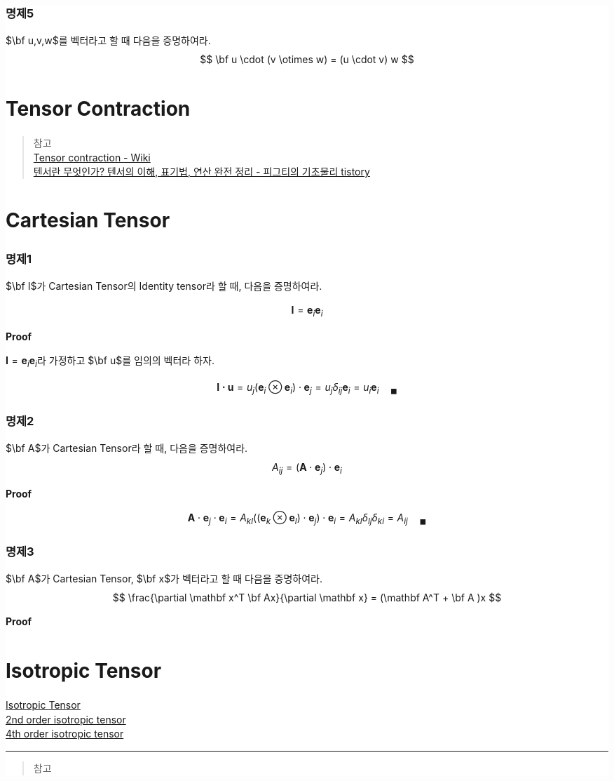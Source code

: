 ### 명제5
$\bf u,v,w$를 벡터라고 할 때 다음을 증명하여라.
$$ \bf u \cdot (v \otimes w) = (u \cdot v) w $$

# Tensor Contraction

> 참고  
> [Tensor contraction - Wiki](https://en.wikipedia.org/wiki/Tensor_contraction#cite_note-natural_iso-1)  
> [텐서란 무엇인가? 텐서의 이해, 표기법, 연산 완전 정리 - 피그티의 기초물리 tistory](https://elementary-physics.tistory.com/155)   
> 

# Cartesian Tensor

### 명제1
$\bf I$가 Cartesian Tensor의 Identity tensor라 할 때, 다음을 증명하여라.

$$ \mathbf I = \mathbf e_i \mathbf e_i $$

**Proof**

$\mathbf I = \mathbf e_i \mathbf e_i$라 가정하고 $\bf u$를 임의의 벡터라 하자.

$$ \mathbf{I \cdot u} = u_j (\mathbf e_i \otimes \mathbf e_i) \cdot \mathbf e_j = u_j \delta_{ij} \mathbf e_i = u_i \mathbf e_i \quad {_\blacksquare} $$

### 명제2
$\bf A$가 Cartesian Tensor라 할 때, 다음을 증명하여라.
$$ A_{ij} = (\mathbf A \cdot \mathbf e_j) \cdot \mathbf e_i $$

**Proof**

$$ \mathbf A \cdot \mathbf e_j \cdot \mathbf e_i = A_{kl}((\mathbf e_k \otimes \mathbf e_l) \cdot \mathbf e_j) \cdot \mathbf e_i = A_{kl} \delta_{lj} \delta_{ki} = A_{ij} \quad {_\blacksquare} $$

### 명제3
$\bf A$가 Cartesian Tensor, $\bf x$가 벡터라고 할 때 다음을 증명하여라.
$$ \frac{\partial \mathbf x^T \bf Ax}{\partial \mathbf x} = (\mathbf A^T + \bf A )x  $$

**Proof**  


# Isotropic Tensor
[Isotropic Tensor](https://farside.ph.utexas.edu/teaching/336L/Fluid/node252.html)  
[2nd order isotropic tensor](https://www.weizmann.ac.il/chembiophys/bouchbinder/sites/chemphys.bouchbinder/files/uploads/Courses/2019/TA2-IndexGymnastics.pdf)  
[4th order isotropic tensor](https://math.stackexchange.com/questions/3589647/general-form-of-an-isotropic-fourth-rank-tensor)  

---
> 참고  
 